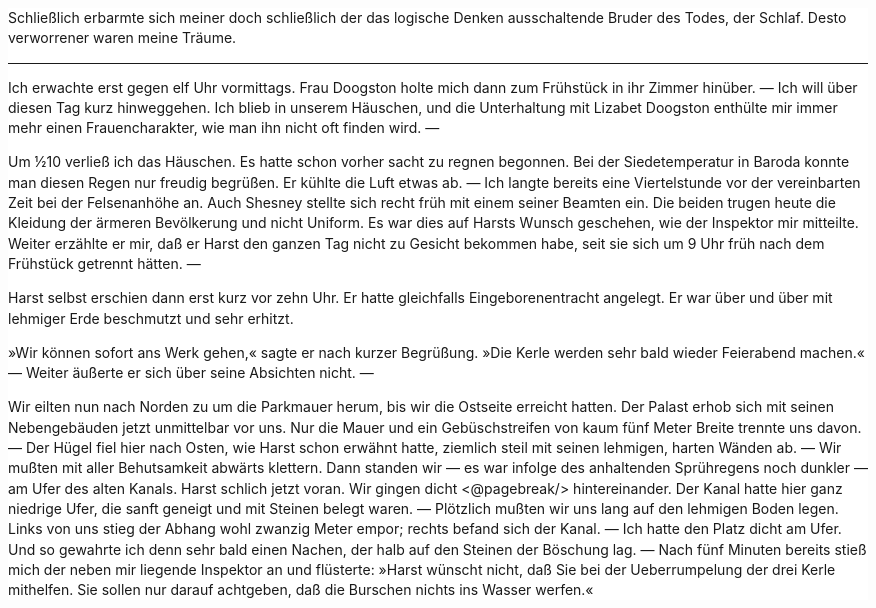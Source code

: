 Schließlich erbarmte sich meiner doch schließlich der das
logische Denken ausschaltende Bruder des Todes, der Schlaf.
Desto verworrener waren meine Träume.

* * *

Ich erwachte erst gegen elf Uhr vormittags. Frau Doogston
holte mich dann zum Frühstück in ihr Zimmer hinüber. —
Ich will über diesen Tag kurz hinweggehen. Ich blieb in unserem
Häuschen, und die Unterhaltung mit Lizabet Doogston
enthülte mir immer mehr einen Frauencharakter, wie
man ihn nicht oft finden wird. —

Um ½10 verließ ich das Häuschen. Es hatte schon vorher
sacht zu regnen begonnen. Bei der Siedetemperatur in
Baroda konnte man diesen Regen nur freudig begrüßen. Er
kühlte die Luft etwas ab. — Ich langte bereits eine Viertelstunde
vor der vereinbarten Zeit bei der Felsenanhöhe an.
Auch Shesney stellte sich recht früh mit einem seiner Beamten
ein. Die beiden trugen heute die Kleidung der ärmeren Bevölkerung
und nicht Uniform. Es war dies auf Harsts
Wunsch geschehen, wie der Inspektor mir mitteilte. Weiter
erzählte er mir, daß er Harst den ganzen Tag nicht zu Gesicht
bekommen habe, seit sie sich um 9 Uhr früh nach dem
Frühstück getrennt hätten. —

Harst selbst erschien dann erst kurz vor zehn Uhr. Er
hatte gleichfalls Eingeborenentracht angelegt. Er war über
und über mit lehmiger Erde beschmutzt und sehr erhitzt.

»Wir können sofort ans Werk gehen,« sagte er nach kurzer
Begrüßung. »Die Kerle werden sehr bald wieder Feierabend
machen.« — Weiter äußerte er sich über seine Absichten
nicht. —

Wir eilten nun nach Norden zu um die Parkmauer herum,
bis wir die Ostseite erreicht hatten. Der Palast erhob sich
mit seinen Nebengebäuden jetzt unmittelbar vor uns. Nur
die Mauer und ein Gebüschstreifen von kaum fünf Meter
Breite trennte uns davon. — Der Hügel fiel hier nach Osten,
wie Harst schon erwähnt hatte, ziemlich steil mit seinen lehmigen,
harten Wänden ab. — Wir mußten mit aller Behutsamkeit
abwärts klettern. Dann standen wir — es war infolge
des anhaltenden Sprühregens noch dunkler — am Ufer
des alten Kanals. Harst schlich jetzt voran. Wir gingen dicht
<@pagebreak/>
hintereinander. Der Kanal hatte hier ganz niedrige Ufer, die
sanft geneigt und mit Steinen belegt waren. — Plötzlich
mußten wir uns lang auf den lehmigen Boden legen. Links
von uns stieg der Abhang wohl zwanzig Meter empor; rechts
befand sich der Kanal. — Ich hatte den Platz dicht am Ufer.
Und so gewahrte ich denn sehr bald einen Nachen, der halb auf
den Steinen der Böschung lag. — Nach fünf Minuten bereits
stieß mich der neben mir liegende Inspektor an und flüsterte:
»Harst wünscht nicht, daß Sie bei der Ueberrumpelung der
drei Kerle mithelfen. Sie sollen nur darauf achtgeben, daß
die Burschen nichts ins Wasser werfen.«

